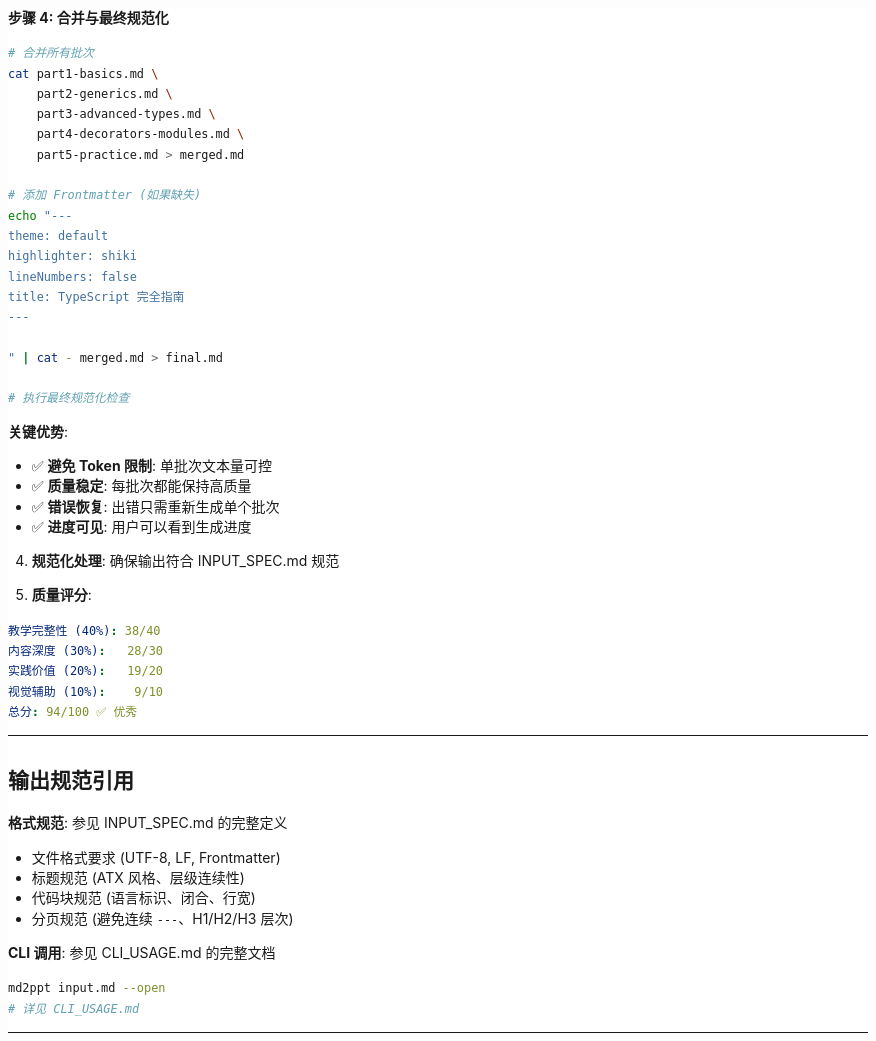 **步骤 4: 合并与最终规范化**

```bash
# 合并所有批次
cat part1-basics.md \
    part2-generics.md \
    part3-advanced-types.md \
    part4-decorators-modules.md \
    part5-practice.md > merged.md

# 添加 Frontmatter (如果缺失)
echo "---
theme: default
highlighter: shiki
lineNumbers: false
title: TypeScript 完全指南
---

" | cat - merged.md > final.md

# 执行最终规范化检查
```

**关键优势**:
- ✅ **避免 Token 限制**: 单批次文本量可控
- ✅ **质量稳定**: 每批次都能保持高质量
- ✅ **错误恢复**: 出错只需重新生成单个批次
- ✅ **进度可见**: 用户可以看到生成进度

4. **规范化处理**: 确保输出符合 INPUT_SPEC.md 规范

5. **质量评分**:
```yaml
教学完整性 (40%): 38/40
内容深度 (30%):   28/30
实践价值 (20%):   19/20
视觉辅助 (10%):    9/10
总分: 94/100 ✅ 优秀
```

---

## 输出规范引用

**格式规范**: 参见 INPUT_SPEC.md 的完整定义
- 文件格式要求 (UTF-8, LF, Frontmatter)
- 标题规范 (ATX 风格、层级连续性)
- 代码块规范 (语言标识、闭合、行宽)
- 分页规范 (避免连续 `---`、H1/H2/H3 层次)

**CLI 调用**: 参见 CLI_USAGE.md 的完整文档
```bash
md2ppt input.md --open
# 详见 CLI_USAGE.md
```

---
